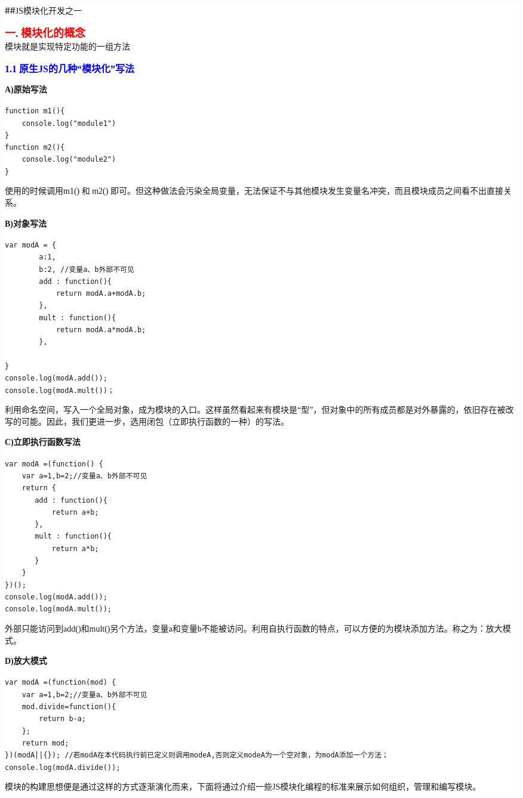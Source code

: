 ##<font face="微软雅黑">JS模块化开发之一

**<font size="4" color="red" >一. 模块化的概念</font>**  
模块就是实现特定功能的一组方法  

**<font size="3" color="blue">1.1 原生JS的几种“模块化”写法</font>**  

**A)原始写法**   

	function m1(){
	    console.log("module1")
	}
	function m2(){
	    console.log("module2")
	} 
使用的时候调用m1() 和 m2() 即可。但这种做法会污染全局变量，无法保证不与其他模块发生变量名冲突，而且模块成员之间看不出直接关系。

**B)对象写法**  

	var modA = {
	        a:1,
	        b:2, //变量a、b外部不可见	
	        add : function(){
	            return modA.a+modA.b;
	        },
	        mult : function(){
	            return modA.a*modA.b;
	        },
	
	}
	console.log(modA.add());
	console.log(modA.mult())；

利用命名空间，写入一个全局对象，成为模块的入口。这样虽然看起来有模块是“型”，但对象中的所有成员都是对外暴露的，依旧存在被改写的可能。因此，我们更进一步，选用闭包（立即执行函数的一种）的写法。  

**C)立即执行函数写法**  

	var modA =(function() {
	    var a=1,b=2;//变量a、b外部不可见
	    return {
	       add : function(){
	           return a+b;
	       },
	       mult : function(){
	           return a*b;
	       }
	    }
	})();
	console.log(modA.add());
	console.log(modA.mult());

外部只能访问到add()和mult()另个方法，变量a和变量b不能被访问。利用自执行函数的特点，可以方便的为模块添加方法。称之为：放大模式。  

**D)放大模式**

	var modA =(function(mod) {
	    var a=1,b=2;//变量a、b外部不可见
	    mod.divide=function(){
	        return b-a;
	    };
	    return mod;
	})(modA||{}); //若modA在本代码执行前已定义则调用modeA,否则定义modeA为一个空对象，为modA添加一个方法；
	console.log(modA.divide());
模块的构建思想便是通过这样的方式逐渐演化而来，下面将通过介绍一些JS模块化编程的标准来展示如何组织，管理和编写模块。  
